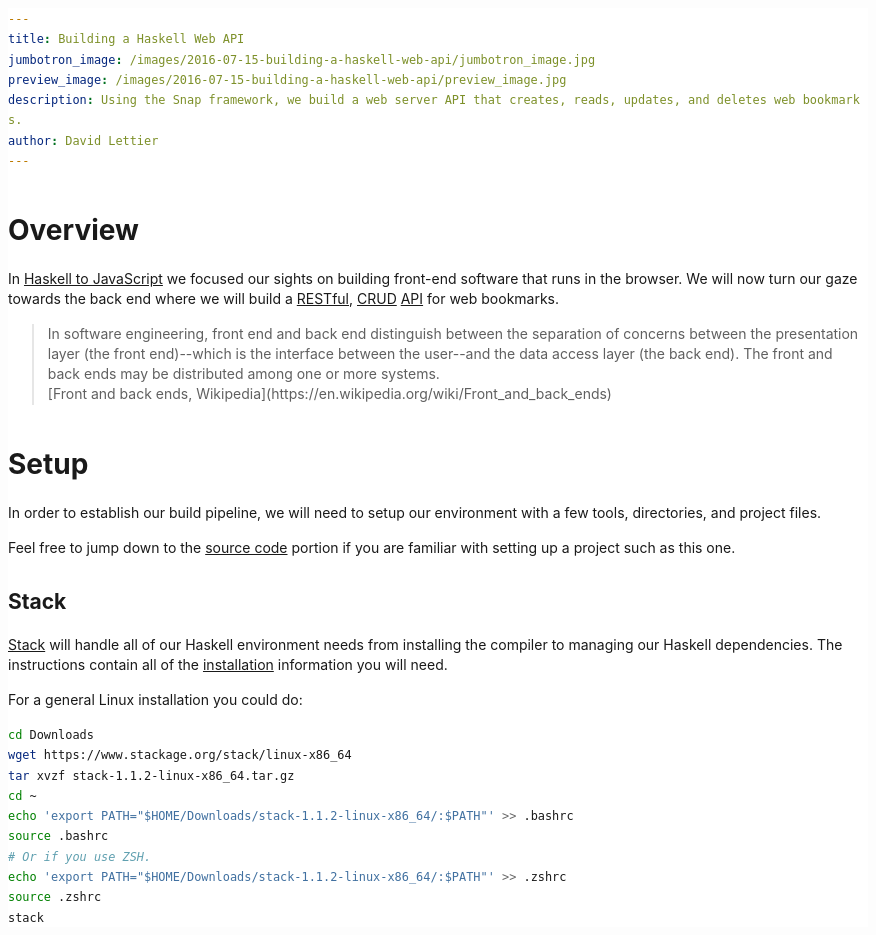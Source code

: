```yaml
---
title: Building a Haskell Web API
jumbotron_image: /images/2016-07-15-building-a-haskell-web-api/jumbotron_image.jpg
preview_image: /images/2016-07-15-building-a-haskell-web-api/preview_image.jpg
description: Using the Snap framework, we build a web server API that creates, reads, updates, and deletes web bookmarks.
author: David Lettier
---
```




# Overview

In [Haskell to JavaScript](/posts/2016-07-04-haskell-to-javascript.html)
we focused our sights on building front-end software that runs in the browser.
We will now turn our gaze towards the back end where we will build a
[RESTful](https://en.wikipedia.org/wiki/Representational_state_transfer),
[CRUD](https://en.wikipedia.org/wiki/Create,_read,_update_and_delete)
[API](https://en.wikipedia.org/wiki/Application_programming_interface) for web bookmarks.

<blockquote>
In software engineering, front end and back end distinguish between the separation of
concerns between the presentation layer (the front end)--which is the interface between
the user--and the data access layer (the back end). The front and back ends may be distributed among one or more systems.
<footer>[Front and back ends, Wikipedia](https://en.wikipedia.org/wiki/Front_and_back_ends)</footer>
</blockquote>

# Setup

In order to establish our build pipeline, we will need to setup our environment with a few tools, directories, and project files.

Feel free to jump down to the
<a href="#source_code">source code</a>
portion if you are familiar with setting up a project such as this one.

## Stack

[Stack](https://github.com/commercialhaskell/stack)
will handle all of our Haskell environment needs from installing the compiler to managing our Haskell dependencies.
The instructions contain all of the [installation](http://docs.haskellstack.org/en/stable/install_and_upgrade/#installupgrade)
information you will need.

For a general Linux installation you could do:

```bash
cd Downloads
wget https://www.stackage.org/stack/linux-x86_64
tar xvzf stack-1.1.2-linux-x86_64.tar.gz
cd ~
echo 'export PATH="$HOME/Downloads/stack-1.1.2-linux-x86_64/:$PATH"' >> .bashrc
source .bashrc
# Or if you use ZSH.
echo 'export PATH="$HOME/Downloads/stack-1.1.2-linux-x86_64/:$PATH"' >> .zshrc
source .zshrc
stack
```
